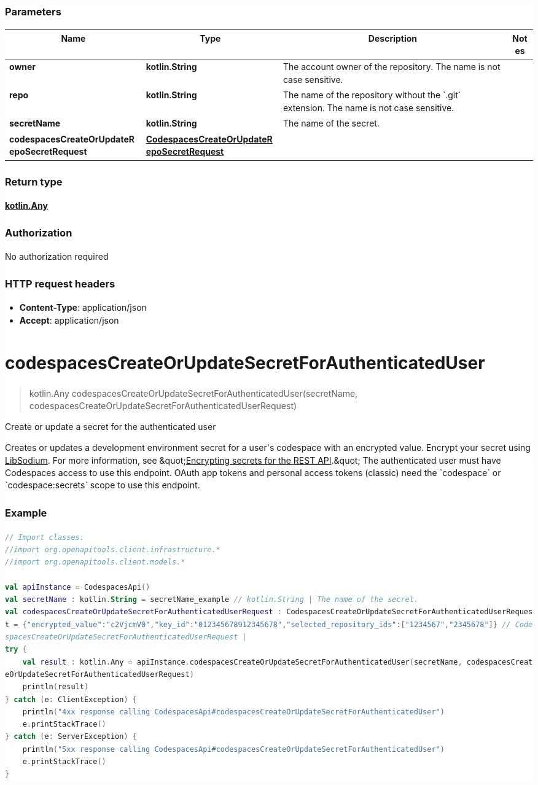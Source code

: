 ### Parameters

Name | Type | Description  | Notes
------------- | ------------- | ------------- | -------------
 **owner** | **kotlin.String**| The account owner of the repository. The name is not case sensitive. |
 **repo** | **kotlin.String**| The name of the repository without the &#x60;.git&#x60; extension. The name is not case sensitive. |
 **secretName** | **kotlin.String**| The name of the secret. |
 **codespacesCreateOrUpdateRepoSecretRequest** | [**CodespacesCreateOrUpdateRepoSecretRequest**](CodespacesCreateOrUpdateRepoSecretRequest.md)|  |

### Return type

[**kotlin.Any**](kotlin.Any.md)

### Authorization

No authorization required

### HTTP request headers

 - **Content-Type**: application/json
 - **Accept**: application/json

<a id="codespacesCreateOrUpdateSecretForAuthenticatedUser"></a>
# **codespacesCreateOrUpdateSecretForAuthenticatedUser**
> kotlin.Any codespacesCreateOrUpdateSecretForAuthenticatedUser(secretName, codespacesCreateOrUpdateSecretForAuthenticatedUserRequest)

Create or update a secret for the authenticated user

Creates or updates a development environment secret for a user&#39;s codespace with an encrypted value. Encrypt your secret using [LibSodium](https://libsodium.gitbook.io/doc/bindings_for_other_languages). For more information, see \&quot;[Encrypting secrets for the REST API](https://docs.github.com/rest/guides/encrypting-secrets-for-the-rest-api).\&quot;  The authenticated user must have Codespaces access to use this endpoint.  OAuth app tokens and personal access tokens (classic) need the &#x60;codespace&#x60; or &#x60;codespace:secrets&#x60; scope to use this endpoint.

### Example
```kotlin
// Import classes:
//import org.openapitools.client.infrastructure.*
//import org.openapitools.client.models.*

val apiInstance = CodespacesApi()
val secretName : kotlin.String = secretName_example // kotlin.String | The name of the secret.
val codespacesCreateOrUpdateSecretForAuthenticatedUserRequest : CodespacesCreateOrUpdateSecretForAuthenticatedUserRequest = {"encrypted_value":"c2VjcmV0","key_id":"012345678912345678","selected_repository_ids":["1234567","2345678"]} // CodespacesCreateOrUpdateSecretForAuthenticatedUserRequest | 
try {
    val result : kotlin.Any = apiInstance.codespacesCreateOrUpdateSecretForAuthenticatedUser(secretName, codespacesCreateOrUpdateSecretForAuthenticatedUserRequest)
    println(result)
} catch (e: ClientException) {
    println("4xx response calling CodespacesApi#codespacesCreateOrUpdateSecretForAuthenticatedUser")
    e.printStackTrace()
} catch (e: ServerException) {
    println("5xx response calling CodespacesApi#codespacesCreateOrUpdateSecretForAuthenticatedUser")
    e.printStackTrace()
}
```